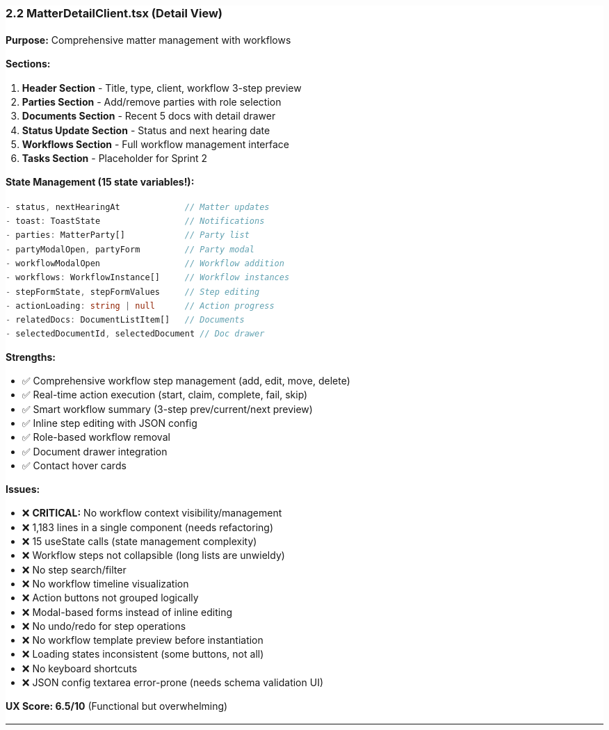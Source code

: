 ### 2.2 MatterDetailClient.tsx (Detail View)

**Purpose:** Comprehensive matter management with workflows

**Sections:**
1. **Header Section** - Title, type, client, workflow 3-step preview
2. **Parties Section** - Add/remove parties with role selection
3. **Documents Section** - Recent 5 docs with detail drawer
4. **Status Update Section** - Status and next hearing date
5. **Workflows Section** - Full workflow management interface
6. **Tasks Section** - Placeholder for Sprint 2

**State Management (15 state variables!):**
```typescript
- status, nextHearingAt             // Matter updates
- toast: ToastState                 // Notifications
- parties: MatterParty[]            // Party list
- partyModalOpen, partyForm         // Party modal
- workflowModalOpen                 // Workflow addition
- workflows: WorkflowInstance[]     // Workflow instances
- stepFormState, stepFormValues     // Step editing
- actionLoading: string | null      // Action progress
- relatedDocs: DocumentListItem[]   // Documents
- selectedDocumentId, selectedDocument // Doc drawer
```

**Strengths:**
- ✅ Comprehensive workflow step management (add, edit, move, delete)
- ✅ Real-time action execution (start, claim, complete, fail, skip)
- ✅ Smart workflow summary (3-step prev/current/next preview)
- ✅ Inline step editing with JSON config
- ✅ Role-based workflow removal
- ✅ Document drawer integration
- ✅ Contact hover cards

**Issues:**
- ❌ **CRITICAL:** No workflow context visibility/management
- ❌ 1,183 lines in a single component (needs refactoring)
- ❌ 15 useState calls (state management complexity)
- ❌ Workflow steps not collapsible (long lists are unwieldy)
- ❌ No step search/filter
- ❌ No workflow timeline visualization
- ❌ Action buttons not grouped logically
- ❌ Modal-based forms instead of inline editing
- ❌ No undo/redo for step operations
- ❌ No workflow template preview before instantiation
- ❌ Loading states inconsistent (some buttons, not all)
- ❌ No keyboard shortcuts
- ❌ JSON config textarea error-prone (needs schema validation UI)

**UX Score: 6.5/10** (Functional but overwhelming)

---
